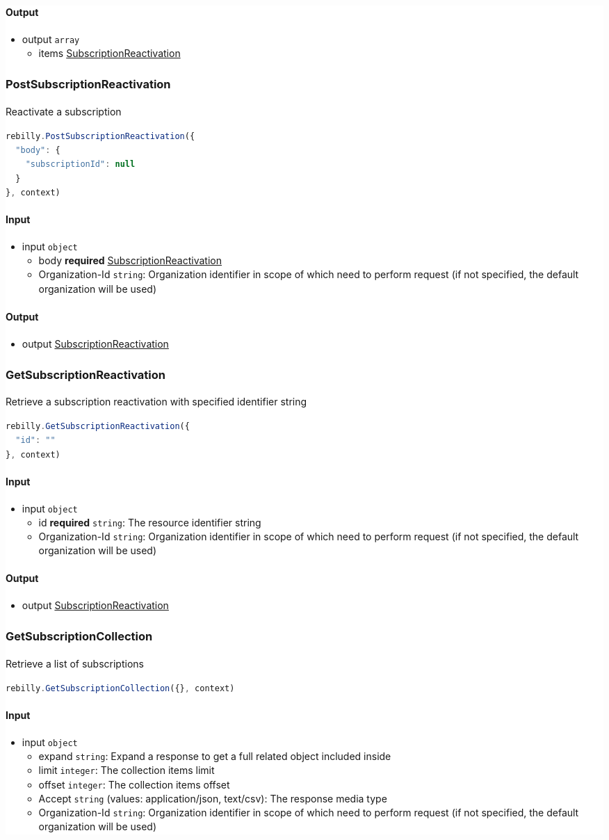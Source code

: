 #### Output
* output `array`
  * items [SubscriptionReactivation](#subscriptionreactivation)

### PostSubscriptionReactivation
Reactivate a subscription


```js
rebilly.PostSubscriptionReactivation({
  "body": {
    "subscriptionId": null
  }
}, context)
```

#### Input
* input `object`
  * body **required** [SubscriptionReactivation](#subscriptionreactivation)
  * Organization-Id `string`: Organization identifier in scope of which need to perform request (if not specified, the default organization will be used)

#### Output
* output [SubscriptionReactivation](#subscriptionreactivation)

### GetSubscriptionReactivation
Retrieve a subscription reactivation with specified identifier string


```js
rebilly.GetSubscriptionReactivation({
  "id": ""
}, context)
```

#### Input
* input `object`
  * id **required** `string`: The resource identifier string
  * Organization-Id `string`: Organization identifier in scope of which need to perform request (if not specified, the default organization will be used)

#### Output
* output [SubscriptionReactivation](#subscriptionreactivation)

### GetSubscriptionCollection
Retrieve a list of subscriptions



```js
rebilly.GetSubscriptionCollection({}, context)
```

#### Input
* input `object`
  * expand `string`: Expand a response to get a full related object included inside
  * limit `integer`: The collection items limit
  * offset `integer`: The collection items offset
  * Accept `string` (values: application/json, text/csv): The response media type
  * Organization-Id `string`: Organization identifier in scope of which need to perform request (if not specified, the default organization will be used)
